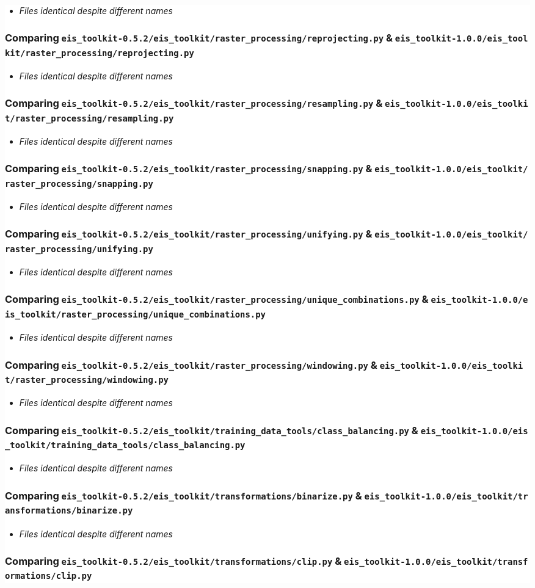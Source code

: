  * *Files identical despite different names*

### Comparing `eis_toolkit-0.5.2/eis_toolkit/raster_processing/reprojecting.py` & `eis_toolkit-1.0.0/eis_toolkit/raster_processing/reprojecting.py`

 * *Files identical despite different names*

### Comparing `eis_toolkit-0.5.2/eis_toolkit/raster_processing/resampling.py` & `eis_toolkit-1.0.0/eis_toolkit/raster_processing/resampling.py`

 * *Files identical despite different names*

### Comparing `eis_toolkit-0.5.2/eis_toolkit/raster_processing/snapping.py` & `eis_toolkit-1.0.0/eis_toolkit/raster_processing/snapping.py`

 * *Files identical despite different names*

### Comparing `eis_toolkit-0.5.2/eis_toolkit/raster_processing/unifying.py` & `eis_toolkit-1.0.0/eis_toolkit/raster_processing/unifying.py`

 * *Files identical despite different names*

### Comparing `eis_toolkit-0.5.2/eis_toolkit/raster_processing/unique_combinations.py` & `eis_toolkit-1.0.0/eis_toolkit/raster_processing/unique_combinations.py`

 * *Files identical despite different names*

### Comparing `eis_toolkit-0.5.2/eis_toolkit/raster_processing/windowing.py` & `eis_toolkit-1.0.0/eis_toolkit/raster_processing/windowing.py`

 * *Files identical despite different names*

### Comparing `eis_toolkit-0.5.2/eis_toolkit/training_data_tools/class_balancing.py` & `eis_toolkit-1.0.0/eis_toolkit/training_data_tools/class_balancing.py`

 * *Files identical despite different names*

### Comparing `eis_toolkit-0.5.2/eis_toolkit/transformations/binarize.py` & `eis_toolkit-1.0.0/eis_toolkit/transformations/binarize.py`

 * *Files identical despite different names*

### Comparing `eis_toolkit-0.5.2/eis_toolkit/transformations/clip.py` & `eis_toolkit-1.0.0/eis_toolkit/transformations/clip.py`
